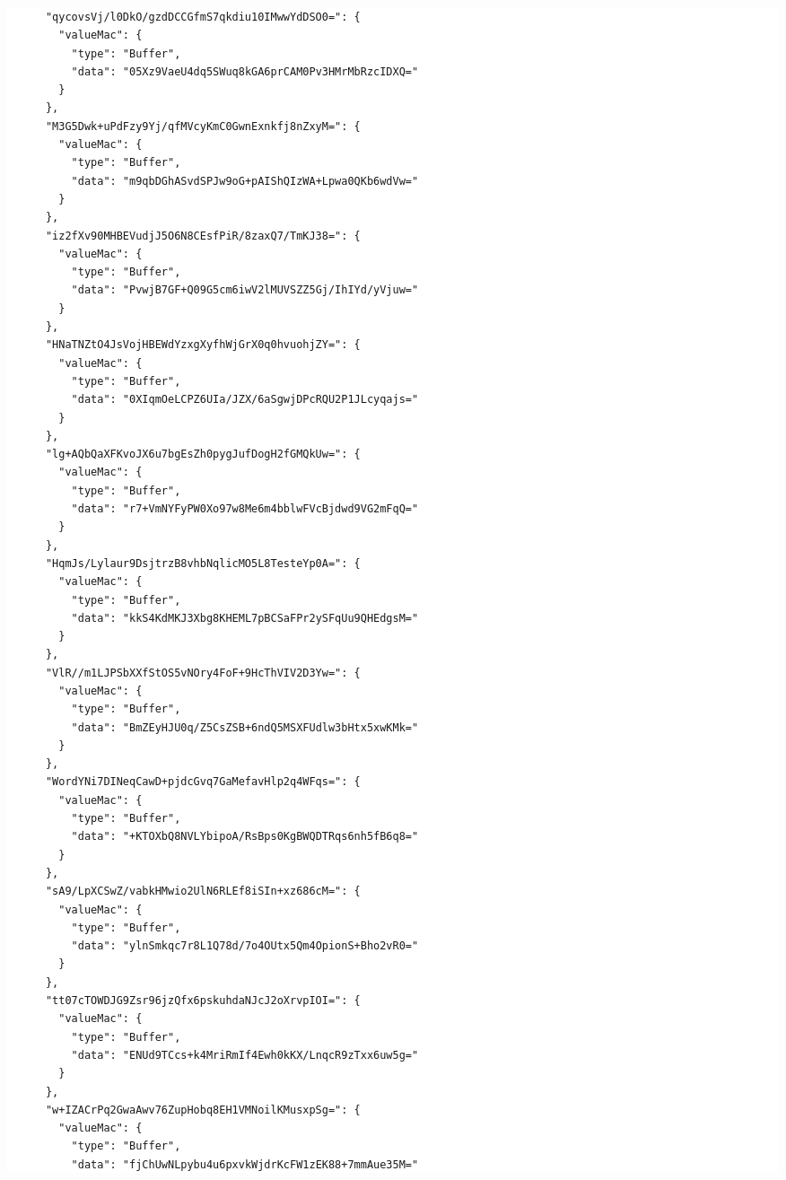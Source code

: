           "qycovsVj/l0DkO/gzdDCCGfmS7qkdiu10IMwwYdDSO0=": {
            "valueMac": {
              "type": "Buffer",
              "data": "05Xz9VaeU4dq5SWuq8kGA6prCAM0Pv3HMrMbRzcIDXQ="
            }
          },
          "M3G5Dwk+uPdFzy9Yj/qfMVcyKmC0GwnExnkfj8nZxyM=": {
            "valueMac": {
              "type": "Buffer",
              "data": "m9qbDGhASvdSPJw9oG+pAIShQIzWA+Lpwa0QKb6wdVw="
            }
          },
          "iz2fXv90MHBEVudjJ5O6N8CEsfPiR/8zaxQ7/TmKJ38=": {
            "valueMac": {
              "type": "Buffer",
              "data": "PvwjB7GF+Q09G5cm6iwV2lMUVSZZ5Gj/IhIYd/yVjuw="
            }
          },
          "HNaTNZtO4JsVojHBEWdYzxgXyfhWjGrX0q0hvuohjZY=": {
            "valueMac": {
              "type": "Buffer",
              "data": "0XIqmOeLCPZ6UIa/JZX/6aSgwjDPcRQU2P1JLcyqajs="
            }
          },
          "lg+AQbQaXFKvoJX6u7bgEsZh0pygJufDogH2fGMQkUw=": {
            "valueMac": {
              "type": "Buffer",
              "data": "r7+VmNYFyPW0Xo97w8Me6m4bblwFVcBjdwd9VG2mFqQ="
            }
          },
          "HqmJs/Lylaur9DsjtrzB8vhbNqlicMO5L8TesteYp0A=": {
            "valueMac": {
              "type": "Buffer",
              "data": "kkS4KdMKJ3Xbg8KHEML7pBCSaFPr2ySFqUu9QHEdgsM="
            }
          },
          "VlR//m1LJPSbXXfStOS5vNOry4FoF+9HcThVIV2D3Yw=": {
            "valueMac": {
              "type": "Buffer",
              "data": "BmZEyHJU0q/Z5CsZSB+6ndQ5MSXFUdlw3bHtx5xwKMk="
            }
          },
          "WordYNi7DINeqCawD+pjdcGvq7GaMefavHlp2q4WFqs=": {
            "valueMac": {
              "type": "Buffer",
              "data": "+KTOXbQ8NVLYbipoA/RsBps0KgBWQDTRqs6nh5fB6q8="
            }
          },
          "sA9/LpXCSwZ/vabkHMwio2UlN6RLEf8iSIn+xz686cM=": {
            "valueMac": {
              "type": "Buffer",
              "data": "ylnSmkqc7r8L1Q78d/7o4OUtx5Qm4OpionS+Bho2vR0="
            }
          },
          "tt07cTOWDJG9Zsr96jzQfx6pskuhdaNJcJ2oXrvpIOI=": {
            "valueMac": {
              "type": "Buffer",
              "data": "ENUd9TCcs+k4MriRmIf4Ewh0kKX/LnqcR9zTxx6uw5g="
            }
          },
          "w+IZACrPq2GwaAwv76ZupHobq8EH1VMNoilKMusxpSg=": {
            "valueMac": {
              "type": "Buffer",
              "data": "fjChUwNLpybu4u6pxvkWjdrKcFW1zEK88+7mmAue35M="